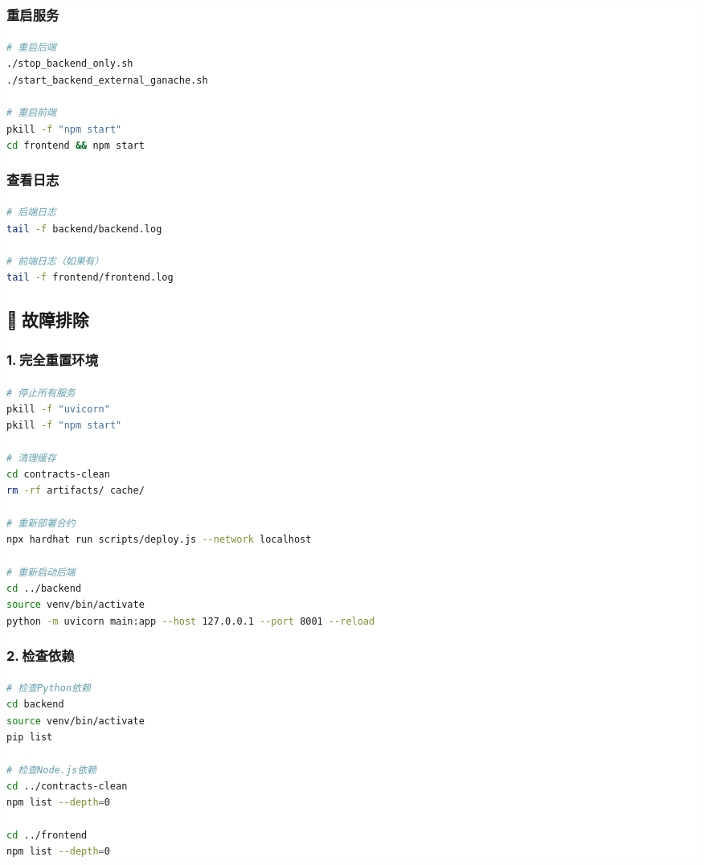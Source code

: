 ### 重启服务
```bash
# 重启后端
./stop_backend_only.sh
./start_backend_external_ganache.sh

# 重启前端
pkill -f "npm start"
cd frontend && npm start
```

### 查看日志
```bash
# 后端日志
tail -f backend/backend.log

# 前端日志（如果有）
tail -f frontend/frontend.log
```

## 🔧 故障排除

### 1. 完全重置环境
```bash
# 停止所有服务
pkill -f "uvicorn"
pkill -f "npm start"

# 清理缓存
cd contracts-clean
rm -rf artifacts/ cache/

# 重新部署合约
npx hardhat run scripts/deploy.js --network localhost

# 重新启动后端
cd ../backend
source venv/bin/activate
python -m uvicorn main:app --host 127.0.0.1 --port 8001 --reload
```

### 2. 检查依赖
```bash
# 检查Python依赖
cd backend
source venv/bin/activate
pip list

# 检查Node.js依赖
cd ../contracts-clean
npm list --depth=0

cd ../frontend
npm list --depth=0
```
